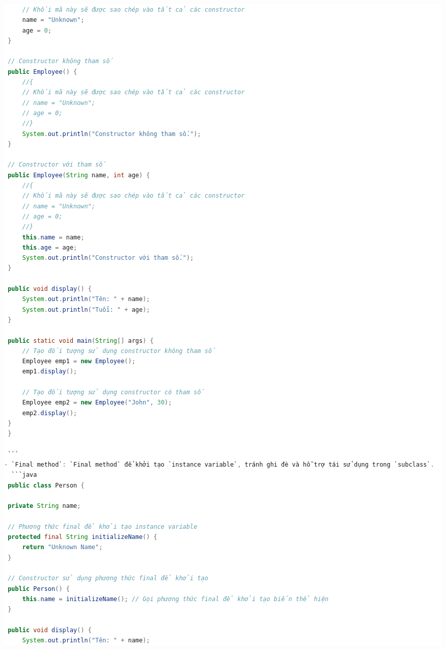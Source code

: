    ```java
        // Khối mã này sẽ được sao chép vào tất cả các constructor
        name = "Unknown";
        age = 0;
    }

    // Constructor không tham số
    public Employee() {
        //{
        // Khối mã này sẽ được sao chép vào tất cả các constructor
        // name = "Unknown";
        // age = 0;
        //}
        System.out.println("Constructor không tham số.");
    }

    // Constructor với tham số
    public Employee(String name, int age) {
        //{
        // Khối mã này sẽ được sao chép vào tất cả các constructor
        // name = "Unknown";
        // age = 0;
        //}
        this.name = name;
        this.age = age;
        System.out.println("Constructor với tham số.");
    }

    public void display() {
        System.out.println("Tên: " + name);
        System.out.println("Tuổi: " + age);
    }

    public static void main(String[] args) {
        // Tạo đối tượng sử dụng constructor không tham số
        Employee emp1 = new Employee();
        emp1.display();

        // Tạo đối tượng sử dụng constructor có tham số
        Employee emp2 = new Employee("John", 30);
        emp2.display();
    }
    }

    ```
   - `Final method`: `Final method` để khởi tạo `instance variable`, tránh ghi đè và hỗ trợ tái sử dụng trong `subclass`.
     ```java
    public class Person {

    private String name;

    // Phương thức final để khởi tạo instance variable
    protected final String initializeName() {
        return "Unknown Name";
    }

    // Constructor sử dụng phương thức final để khởi tạo
    public Person() {
        this.name = initializeName(); // Gọi phương thức final để khởi tạo biến thể hiện
    }

    public void display() {
        System.out.println("Tên: " + name);
   ```